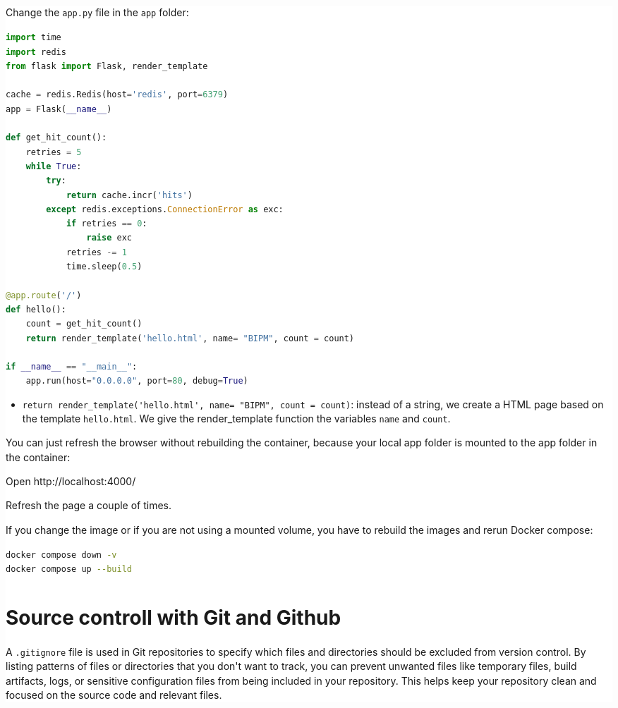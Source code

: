 

Change the `app.py` file in the `app` folder:
```python
import time
import redis
from flask import Flask, render_template

cache = redis.Redis(host='redis', port=6379)
app = Flask(__name__)

def get_hit_count():
    retries = 5
    while True:
        try:
            return cache.incr('hits')
        except redis.exceptions.ConnectionError as exc:
            if retries == 0:
                raise exc
            retries -= 1
            time.sleep(0.5)

@app.route('/')
def hello():
    count = get_hit_count()
    return render_template('hello.html', name= "BIPM", count = count)

if __name__ == "__main__":
    app.run(host="0.0.0.0", port=80, debug=True)
```
* `return render_template('hello.html', name= "BIPM", count = count)`: instead of a string, we create a HTML page based on the template `hello.html`. We give the render_template function the variables `name` and `count`.

You can just refresh the browser without rebuilding the container, because your local app folder is mounted to the app folder in the container:

Open http://localhost:4000/

Refresh the page a couple of times.

If you change the image or if you are not using a mounted volume, you have to rebuild the images and rerun Docker compose: 
```bash
docker compose down -v  
docker compose up --build
```

# Source controll with Git and Github

A `.gitignore` file is used in Git repositories to specify which files and directories should be excluded from version control. By listing patterns of files or directories that you don't want to track, you can prevent unwanted files like temporary files, build artifacts, logs, or sensitive configuration files from being included in your repository. This helps keep your repository clean and focused on the source code and relevant files.
